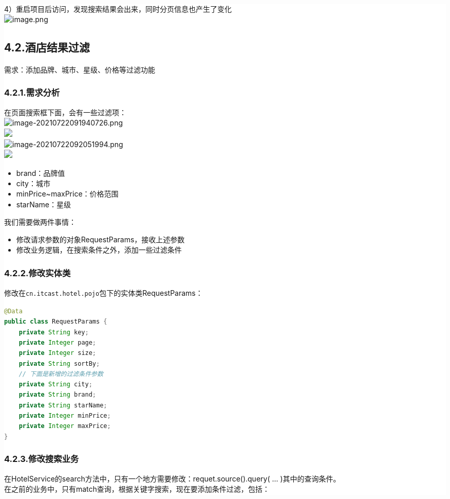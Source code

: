 4）重启项目后访问，发现搜索结果会出来，同时分页信息也产生了变化<br />![image.png](https://cdn.nlark.com/yuque/0/2023/png/1169676/1680337639209-440bc77d-6a92-413f-9fef-a0f9ce9443b4.png?x-oss-process=image%2Fwatermark%2Ctype_d3F5LW1pY3JvaGVp%2Csize_54%2Ctext_5rK554K45bCP5rOi%2Ccolor_FFFFFF%2Cshadow_50%2Ct_80%2Cg_se%2Cx_10%2Cy_10#averageHue=%23c89666&clientId=u6f51b92f-82f1-4&from=paste&height=599&id=ub7971169&originHeight=898&originWidth=1909&originalType=binary&ratio=1.5&rotation=0&showTitle=false&size=262309&status=done&style=none&taskId=u797cb63f-10f8-4ba6-9984-2ea627ffc9a&title=&width=1272.6666666666667)
## 4.2.酒店结果过滤
需求：添加品牌、城市、星级、价格等过滤功能
### 4.2.1.需求分析
在页面搜索框下面，会有一些过滤项：<br />![image-20210722091940726.png](https://cdn.nlark.com/yuque/0/2023/png/1169676/1678880828944-714fd398-290f-41ac-af39-441ce29f2ba2.png?x-oss-process=image%2Fwatermark%2Ctype_d3F5LW1pY3JvaGVp%2Csize_26%2Ctext_5rK554K45bCP5rOi%2Ccolor_FFFFFF%2Cshadow_50%2Ct_80%2Cg_se%2Cx_10%2Cy_10#averageHue=%23faf9f8&clientId=ufbeed8c6-eba3-4&from=paste&height=153&id=u2c4b2622&originHeight=230&originWidth=913&originalType=binary&ratio=1.5&rotation=0&showTitle=false&size=43651&status=done&style=none&taskId=ub0a8e82e-3148-433a-8f03-d66f56a1334&title=&width=608.6666666666666)<br />![](assets/image-20210722091940726.png?x-oss-process=image%2Fwatermark%2Ctype_d3F5LW1pY3JvaGVp%2Csize_9%2Ctext_5rK554K45bCP5rOi%2Ccolor_FFFFFF%2Cshadow_50%2Ct_80%2Cg_se%2Cx_10%2Cy_10#id=deJq1&originalType=binary&ratio=1&rotation=0&showTitle=false&status=done&style=none&title=)<br />![image-20210722092051994.png](https://cdn.nlark.com/yuque/0/2023/png/1169676/1678880833404-4bc7ad44-49fe-406c-8c38-6fa4c3f5bb89.png?x-oss-process=image%2Fwatermark%2Ctype_d3F5LW1pY3JvaGVp%2Csize_10%2Ctext_5rK554K45bCP5rOi%2Ccolor_FFFFFF%2Cshadow_50%2Ct_80%2Cg_se%2Cx_10%2Cy_10#averageHue=%23fcfbfb&clientId=ufbeed8c6-eba3-4&from=paste&height=255&id=ueed5f110&originHeight=383&originWidth=354&originalType=binary&ratio=1.5&rotation=0&showTitle=false&size=47603&status=done&style=none&taskId=ude9179bb-f66d-41ee-bf16-0d4a500aff3&title=&width=236)<br />![](assets/image-20210722092051994.png?x-oss-process=image%2Fwatermark%2Ctype_d3F5LW1pY3JvaGVp%2Csize_9%2Ctext_5rK554K45bCP5rOi%2Ccolor_FFFFFF%2Cshadow_50%2Ct_80%2Cg_se%2Cx_10%2Cy_10#id=utKyM&originalType=binary&ratio=1&rotation=0&showTitle=false&status=done&style=none&title=)

- brand：品牌值
- city：城市
- minPrice~maxPrice：价格范围
- starName：星级

我们需要做两件事情：

- 修改请求参数的对象RequestParams，接收上述参数
- 修改业务逻辑，在搜索条件之外，添加一些过滤条件
### 4.2.2.修改实体类
修改在`cn.itcast.hotel.pojo`包下的实体类RequestParams：
```java
@Data
public class RequestParams {
    private String key;
    private Integer page;
    private Integer size;
    private String sortBy;
    // 下面是新增的过滤条件参数
    private String city;
    private String brand;
    private String starName;
    private Integer minPrice;
    private Integer maxPrice;
}
```
### 4.2.3.修改搜索业务
在HotelService的search方法中，只有一个地方需要修改：requet.source().query( ... )其中的查询条件。<br />在之前的业务中，只有match查询，根据关键字搜索，现在要添加条件过滤，包括：
